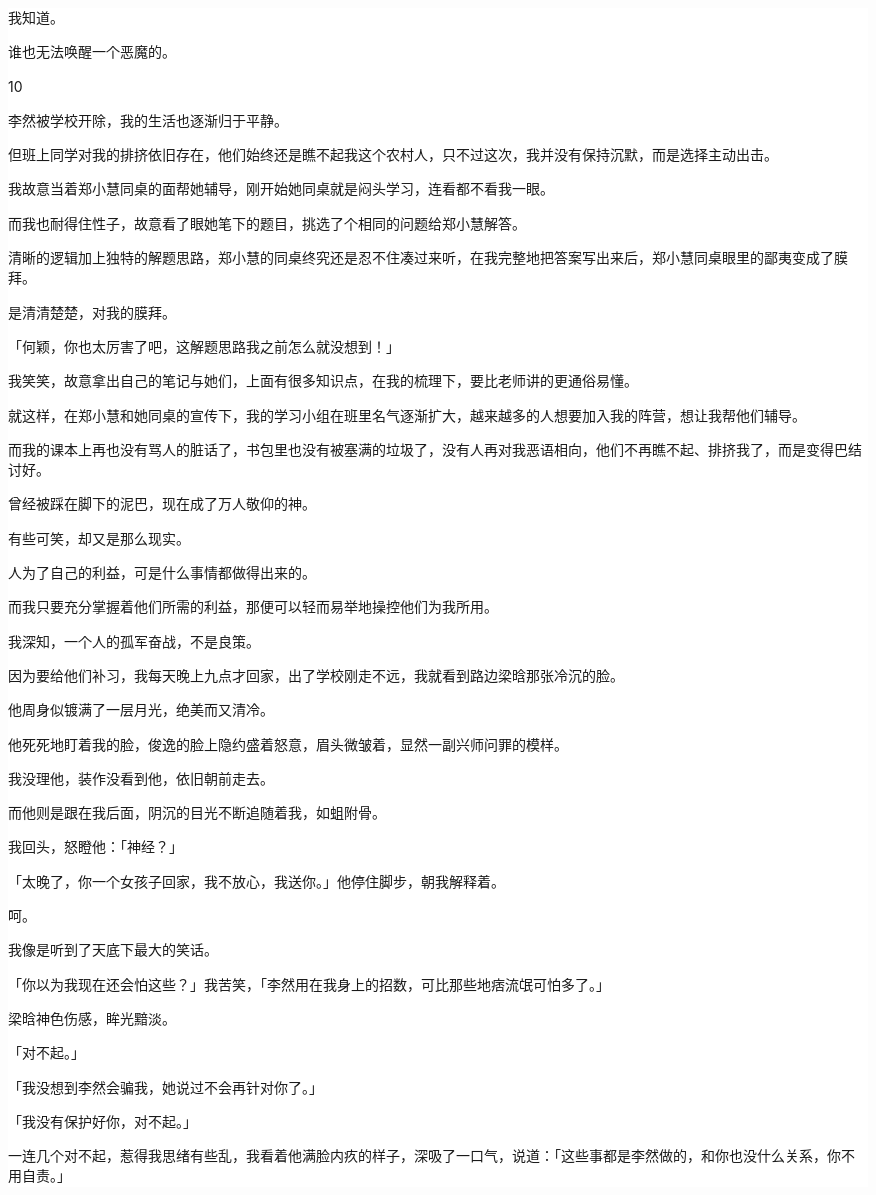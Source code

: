 我知道。

谁也无法唤醒一个恶魔的。

10

李然被学校开除，我的生活也逐渐归于平静。

但班上同学对我的排挤依旧存在，他们始终还是瞧不起我这个农村人，只不过这次，我并没有保持沉默，而是选择主动出击。

我故意当着郑小慧同桌的面帮她辅导，刚开始她同桌就是闷头学习，连看都不看我一眼。

而我也耐得住性子，故意看了眼她笔下的题目，挑选了个相同的问题给郑小慧解答。

清晰的逻辑加上独特的解题思路，郑小慧的同桌终究还是忍不住凑过来听，在我完整地把答案写出来后，郑小慧同桌眼里的鄙夷变成了膜拜。

是清清楚楚，对我的膜拜。

「何颖，你也太厉害了吧，这解题思路我之前怎么就没想到！」

我笑笑，故意拿出自己的笔记与她们，上面有很多知识点，在我的梳理下，要比老师讲的更通俗易懂。

就这样，在郑小慧和她同桌的宣传下，我的学习小组在班里名气逐渐扩大，越来越多的人想要加入我的阵营，想让我帮他们辅导。

而我的课本上再也没有骂人的脏话了，书包里也没有被塞满的垃圾了，没有人再对我恶语相向，他们不再瞧不起、排挤我了，而是变得巴结讨好。

曾经被踩在脚下的泥巴，现在成了万人敬仰的神。

有些可笑，却又是那么现实。

人为了自己的利益，可是什么事情都做得出来的。

而我只要充分掌握着他们所需的利益，那便可以轻而易举地操控他们为我所用。

我深知，一个人的孤军奋战，不是良策。

因为要给他们补习，我每天晚上九点才回家，出了学校刚走不远，我就看到路边梁晗那张冷沉的脸。

他周身似镀满了一层月光，绝美而又清冷。

他死死地盯着我的脸，俊逸的脸上隐约盛着怒意，眉头微皱着，显然一副兴师问罪的模样。

我没理他，装作没看到他，依旧朝前走去。

而他则是跟在我后面，阴沉的目光不断追随着我，如蛆附骨。

我回头，怒瞪他：「神经？」

「太晚了，你一个女孩子回家，我不放心，我送你。」他停住脚步，朝我解释着。

呵。

我像是听到了天底下最大的笑话。

「你以为我现在还会怕这些？」我苦笑，「李然用在我身上的招数，可比那些地痞流氓可怕多了。」

梁晗神色伤感，眸光黯淡。

「对不起。」

「我没想到李然会骗我，她说过不会再针对你了。」

「我没有保护好你，对不起。」

一连几个对不起，惹得我思绪有些乱，我看着他满脸内疚的样子，深吸了一口气，说道：「这些事都是李然做的，和你也没什么关系，你不用自责。」
